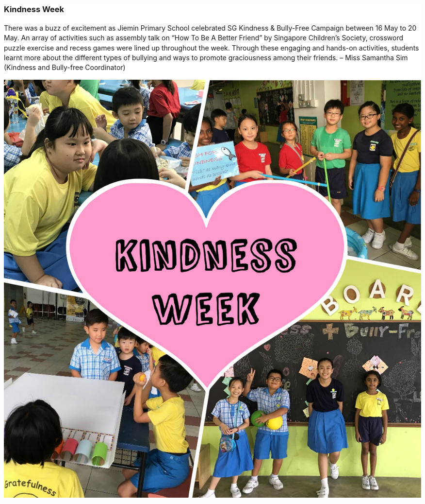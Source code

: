 ### Kindness Week

There was a buzz of excitement as Jiemin Primary School celebrated SG Kindness & Bully-Free Campaign between 16 May to 20 May. An array of activities such as assembly talk on “How To Be A Better Friend” by Singapore Children’s Society, crossword puzzle exercise and recess games were lined up throughout the week. Through these engaging and hands-on activities, students learnt more about the different types of bullying and ways to promote graciousness among their friends. – Miss Samantha Sim (Kindness and Bully-free Coordinator)

![](/images/FotorCreated.jpeg)
